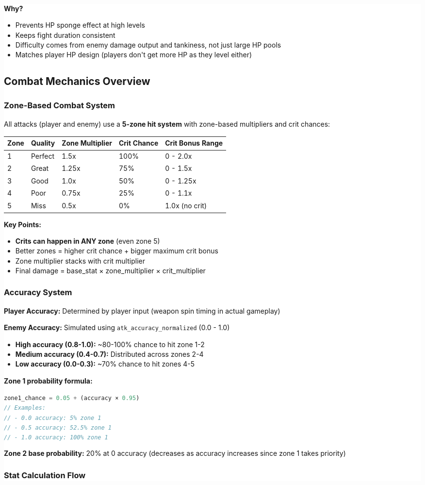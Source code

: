 **Why?**
- Prevents HP sponge effect at high levels
- Keeps fight duration consistent
- Difficulty comes from enemy damage output and tankiness, not just large HP pools
- Matches player HP design (players don't get more HP as they level either)

## Combat Mechanics Overview

### Zone-Based Combat System

All attacks (player and enemy) use a **5-zone hit system** with zone-based multipliers and crit chances:

| Zone | Quality | Zone Multiplier | Crit Chance | Crit Bonus Range |
|------|---------|----------------|-------------|------------------|
| 1 | Perfect | 1.5x | 100% | 0 - 2.0x |
| 2 | Great | 1.25x | 75% | 0 - 1.5x |
| 3 | Good | 1.0x | 50% | 0 - 1.25x |
| 4 | Poor | 0.75x | 25% | 0 - 1.1x |
| 5 | Miss | 0.5x | 0% | 1.0x (no crit) |

**Key Points:**
- **Crits can happen in ANY zone** (even zone 5)
- Better zones = higher crit chance + bigger maximum crit bonus
- Zone multiplier stacks with crit multiplier
- Final damage = base_stat × zone_multiplier × crit_multiplier

### Accuracy System

**Player Accuracy:** Determined by player input (weapon spin timing in actual gameplay)

**Enemy Accuracy:** Simulated using `atk_accuracy_normalized` (0.0 - 1.0)
- **High accuracy (0.8-1.0):** ~80-100% chance to hit zone 1-2
- **Medium accuracy (0.4-0.7):** Distributed across zones 2-4
- **Low accuracy (0.0-0.3):** ~70% chance to hit zones 4-5

**Zone 1 probability formula:**
```typescript
zone1_chance = 0.05 + (accuracy × 0.95)
// Examples:
// - 0.0 accuracy: 5% zone 1
// - 0.5 accuracy: 52.5% zone 1
// - 1.0 accuracy: 100% zone 1
```

**Zone 2 base probability:** 20% at 0 accuracy (decreases as accuracy increases since zone 1 takes priority)

### Stat Calculation Flow
